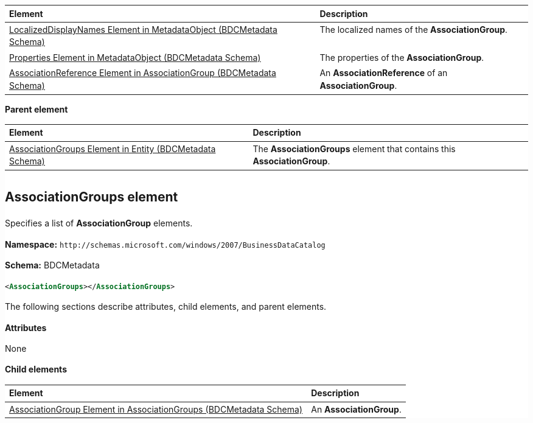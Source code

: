     
    


|**Element**|**Description**|
|:-----|:-----|
| [LocalizedDisplayNames Element in MetadataObject (BDCMetadata Schema)](http://msdn.microsoft.com/library/3202aecf-f98f-20cb-1fdd-f3a054cb24aa%28Office.15%29.aspx) <br/> |The localized names of the **AssociationGroup**.  <br/> |
| [Properties Element in MetadataObject (BDCMetadata Schema)](http://msdn.microsoft.com/library/9901904f-96ee-0cbb-64a9-c2aad9d72128%28Office.15%29.aspx) <br/> |The properties of the **AssociationGroup**.  <br/> |
| [AssociationReference Element in AssociationGroup (BDCMetadata Schema)](http://msdn.microsoft.com/library/e32c5267-53b0-9ff0-6e9a-1cb00d9f1d57%28Office.15%29.aspx) <br/> |An **AssociationReference** of an **AssociationGroup**.  <br/> |
   
 **Parent element**
  
    
    


|**Element**|**Description**|
|:-----|:-----|
| [AssociationGroups Element in Entity (BDCMetadata Schema)](http://msdn.microsoft.com/library/b50c2648-daea-d8c0-039a-b95590b9924c%28Office.15%29.aspx) <br/> |The **AssociationGroups** element that contains this **AssociationGroup**.  <br/> |
   

## AssociationGroups element
<a name="bkmk_AssociationGroups"> </a>

Specifies a list of **AssociationGroup** elements.
  
    
    

  
    
    
 **Namespace:** `http://schemas.microsoft.com/windows/2007/BusinessDataCatalog`
  
    
    
 **Schema:** BDCMetadata
  
    
    



```XML
<AssociationGroups></AssociationGroups>
```

The following sections describe attributes, child elements, and parent elements.
  
    
    
 **Attributes**
  
    
    
None
  
    
    
 **Child elements**
  
    
    


|**Element**|**Description**|
|:-----|:-----|
| [AssociationGroup Element in AssociationGroups (BDCMetadata Schema)](http://msdn.microsoft.com/library/db30622e-3c2b-2735-9360-a702196cbcff%28Office.15%29.aspx) <br/> |An **AssociationGroup**.  <br/> |
   